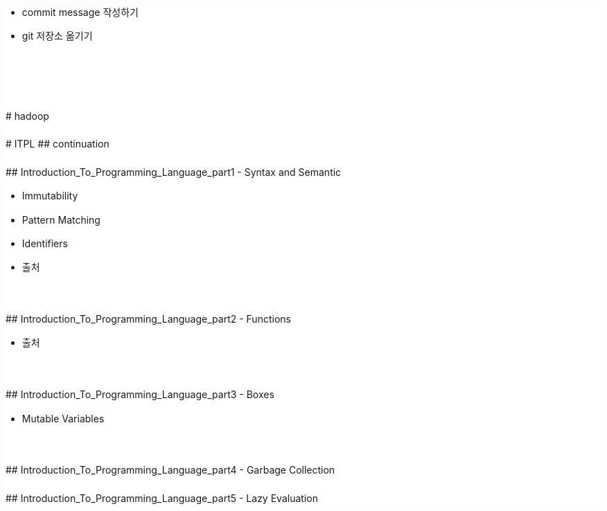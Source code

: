 - commit message 작성하기

- git 저장소 옮기기

<br/>
<br/>
<br/>
<br/>
# hadoop
<br/>
<br/>
# ITPL
## continuation
<br/>
<br/>
## Introduction_To_Programming_Language_part1
- Syntax and Semantic

- Immutability

- Pattern Matching

- Identifiers

- 출처

<br/>
<br/>
## Introduction_To_Programming_Language_part2
- Functions

- 출처

<br/>
<br/>
## Introduction_To_Programming_Language_part3
- Boxes

- Mutable Variables

<br/>
<br/>
## Introduction_To_Programming_Language_part4
- Garbage Collection

<br/>
<br/>
## Introduction_To_Programming_Language_part5
- Lazy Evaluation
